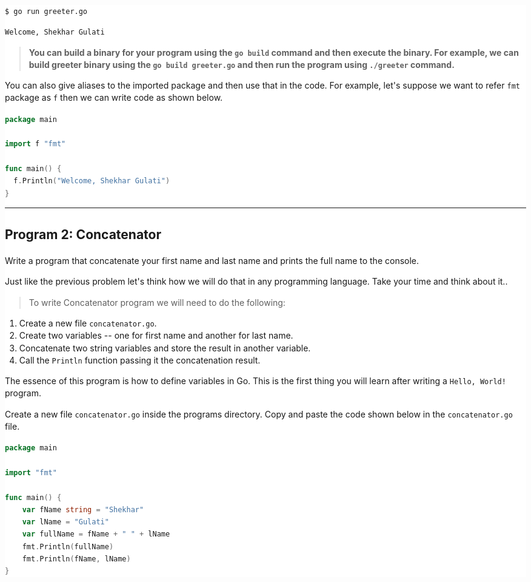 ```bash
$ go run greeter.go
```
```
Welcome, Shekhar Gulati
```

> **You can build a binary for your program using the `go build` command and then execute the binary. For example, we can build greeter binary using the `go build greeter.go` and then run the program using `./greeter` command.**

You can also give aliases to the imported package and then use that in the code. For example, let's suppose we want to refer `fmt` package as `f` then we can write code as shown below.

```go
package main

import f "fmt"

func main() {
  f.Println("Welcome, Shekhar Gulati")
}
```

------

## Program 2: Concatenator

Write a program that concatenate your first name and last name and prints the full name to the console.

Just like the previous problem let's think how we will do that in any programming language. Take your time and think about it..

> To write Concatenator program we will need to do the following:
  1. Create a new file `concatenator.go`.
  2. Create two variables -- one for first name and another for last name.
  3. Concatenate two string variables and store the result in another variable.
  4. Call the `Println` function passing it the concatenation result.

The essence of this program is how to define variables in Go. This is the first thing you will learn after writing a `Hello, World!` program.

Create a new file `concatenator.go` inside the programs directory. Copy and paste the code shown below in the `concatenator.go` file.

```go
package main

import "fmt"

func main() {
	var fName string = "Shekhar"
	var lName = "Gulati"
	var fullName = fName + " " + lName
	fmt.Println(fullName)
	fmt.Println(fName, lName)
}
```

